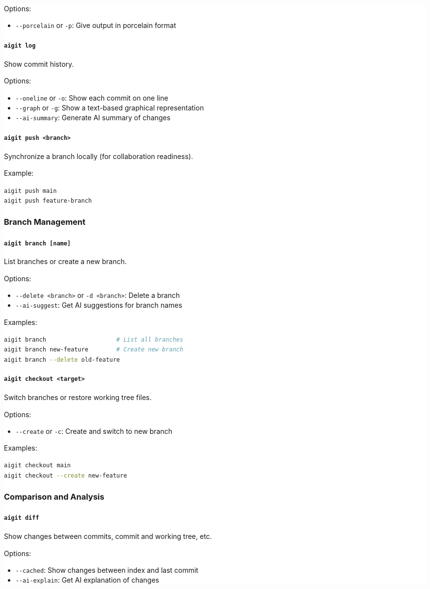 Options:
- `--porcelain` or `-p`: Give output in porcelain format

#### `aigit log`
Show commit history.

Options:
- `--oneline` or `-o`: Show each commit on one line
- `--graph` or `-g`: Show a text-based graphical representation
- `--ai-summary`: Generate AI summary of changes

#### `aigit push <branch>`
Synchronize a branch locally (for collaboration readiness).

Example:
```bash
aigit push main
aigit push feature-branch
```

### Branch Management

#### `aigit branch [name]`
List branches or create a new branch.

Options:
- `--delete <branch>` or `-d <branch>`: Delete a branch
- `--ai-suggest`: Get AI suggestions for branch names

Examples:
```bash
aigit branch                    # List all branches
aigit branch new-feature        # Create new branch
aigit branch --delete old-feature
```

#### `aigit checkout <target>`
Switch branches or restore working tree files.

Options:
- `--create` or `-c`: Create and switch to new branch

Examples:
```bash
aigit checkout main
aigit checkout --create new-feature
```

### Comparison and Analysis

#### `aigit diff`
Show changes between commits, commit and working tree, etc.

Options:
- `--cached`: Show changes between index and last commit
- `--ai-explain`: Get AI explanation of changes

